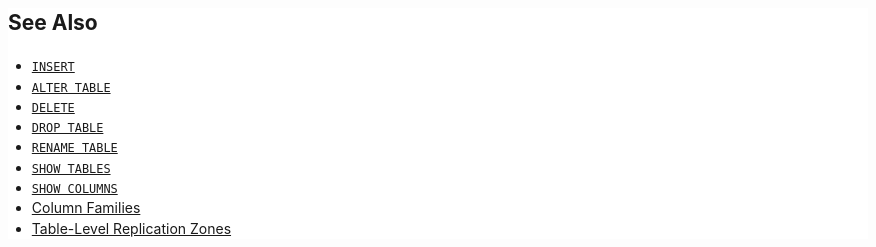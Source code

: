 ## See Also

- [`INSERT`](insert.html)
- [`ALTER TABLE`](alter-table.html)
- [`DELETE`](delete.html)
- [`DROP TABLE`](drop-table.html)
- [`RENAME TABLE`](rename-table.html)
- [`SHOW TABLES`](show-tables.html)
- [`SHOW COLUMNS`](show-columns.html)
- [Column Families](column-families.html)
- [Table-Level Replication Zones](configure-replication-zones.html#create-a-replication-zone-for-a-table)
